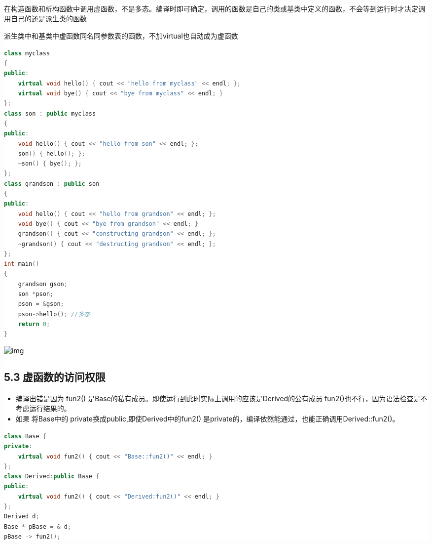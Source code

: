 在构造函数和析构函数中调用虚函数，不是多态。编译时即可确定，调用的函数是自己的类或基类中定义的函数，不会等到运行时才决定调用自己的还是派生类的函数

派生类中和基类中虚函数同名同参数表的函数，不加virtual也自动成为虚函数

```cpp
class myclass
{
public:
    virtual void hello() { cout << "hello from myclass" << endl; };
    virtual void bye() { cout << "bye from myclass" << endl; }
};
class son : public myclass
{
public:
    void hello() { cout << "hello from son" << endl; };
    son() { hello(); };
    ~son() { bye(); };
};
class grandson : public son
{
public:
    void hello() { cout << "hello from grandson" << endl; };
    void bye() { cout << "bye from grandson" << endl; }
    grandson() { cout << "constructing grandson" << endl; };
    ~grandson() { cout << "destructing grandson" << endl; };
};
int main()
{
    grandson gson;
    son *pson;
    pson = &gson;
    pson->hello(); //多态
    return 0;
}
```

![img](.static/1662625241035-85c65a01-7158-4bd6-ab22-3ce95cdecb5a.png)

## 5.3 虚函数的访问权限

- 编译出错是因为 fun2() 是Base的私有成员。即使运行到此时实际上调用的应该是Derived的公有成员 fun2()也不行，因为语法检查是不考虑运行结果的。
- 如果 将Base中的 private换成public,即使Derived中的fun2() 是private的，编译依然能通过，也能正确调用Derived::fun2()。

```cpp
class Base {
private:
	virtual void fun2() { cout << "Base::fun2()" << endl; }
};
class Derived:public Base {
public:
	virtual void fun2() { cout << "Derived:fun2()" << endl; }
};
Derived d;
Base * pBase = & d;
pBase -> fun2();
```
